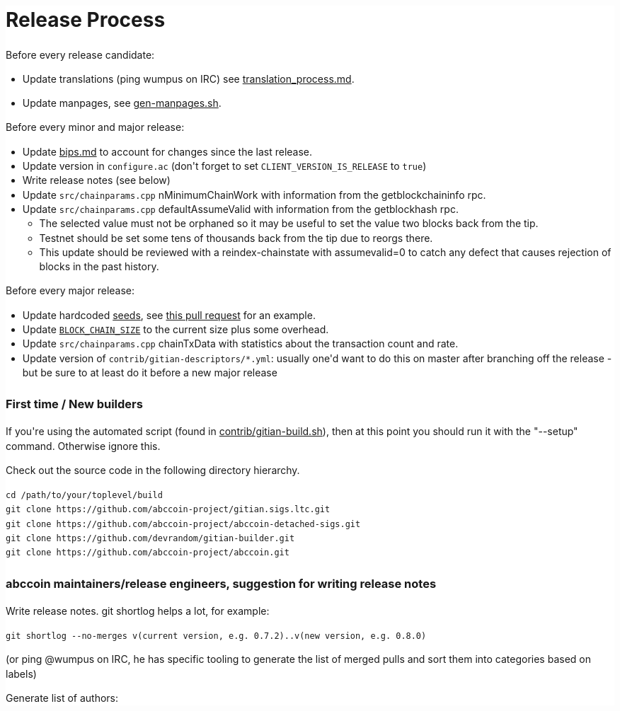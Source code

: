 Release Process
====================

Before every release candidate:

* Update translations (ping wumpus on IRC) see [translation_process.md](https://github.com/bitcoin/bitcoin/blob/master/doc/translation_process.md#synchronising-translations).

* Update manpages, see [gen-manpages.sh](https://github.com/abccoin-project/abccoin/blob/master/contrib/devtools/README.md#gen-manpagessh).

Before every minor and major release:

* Update [bips.md](bips.md) to account for changes since the last release.
* Update version in `configure.ac` (don't forget to set `CLIENT_VERSION_IS_RELEASE` to `true`)
* Write release notes (see below)
* Update `src/chainparams.cpp` nMinimumChainWork with information from the getblockchaininfo rpc.
* Update `src/chainparams.cpp` defaultAssumeValid  with information from the getblockhash rpc.
  - The selected value must not be orphaned so it may be useful to set the value two blocks back from the tip.
  - Testnet should be set some tens of thousands back from the tip due to reorgs there.
  - This update should be reviewed with a reindex-chainstate with assumevalid=0 to catch any defect
     that causes rejection of blocks in the past history.

Before every major release:

* Update hardcoded [seeds](/contrib/seeds/README.md), see [this pull request](https://github.com/bitcoin/bitcoin/pull/7415) for an example.
* Update [`BLOCK_CHAIN_SIZE`](/src/qt/intro.cpp) to the current size plus some overhead.
* Update `src/chainparams.cpp` chainTxData with statistics about the transaction count and rate.
* Update version of `contrib/gitian-descriptors/*.yml`: usually one'd want to do this on master after branching off the release - but be sure to at least do it before a new major release

### First time / New builders

If you're using the automated script (found in [contrib/gitian-build.sh](/contrib/gitian-build.sh)), then at this point you should run it with the "--setup" command. Otherwise ignore this.

Check out the source code in the following directory hierarchy.

    cd /path/to/your/toplevel/build
    git clone https://github.com/abccoin-project/gitian.sigs.ltc.git
    git clone https://github.com/abccoin-project/abccoin-detached-sigs.git
    git clone https://github.com/devrandom/gitian-builder.git
    git clone https://github.com/abccoin-project/abccoin.git

### abccoin maintainers/release engineers, suggestion for writing release notes

Write release notes. git shortlog helps a lot, for example:

    git shortlog --no-merges v(current version, e.g. 0.7.2)..v(new version, e.g. 0.8.0)

(or ping @wumpus on IRC, he has specific tooling to generate the list of merged pulls
and sort them into categories based on labels)

Generate list of authors:
